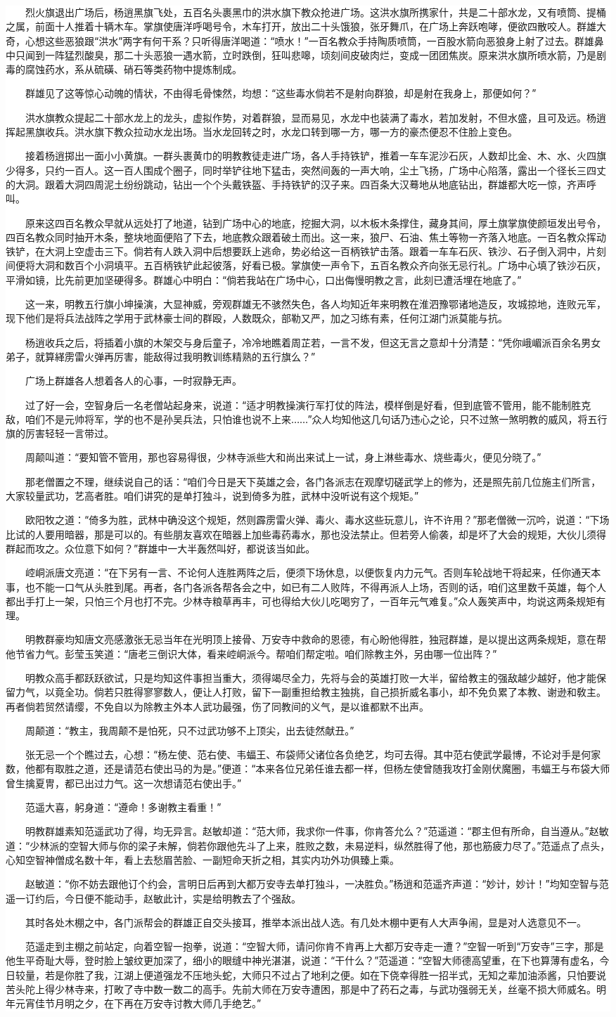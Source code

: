 　　烈火旗退出广场后，杨逍黑旗飞处，五百名头裹黑巾的洪水旗下教众抢进广场。这洪水旗所携家什，共是二十部水龙，又有喷筒、提桶之属，前面十人推着十辆木车。掌旗使唐洋呼喝号令，木车打开，放出二十头饿狼，张牙舞爪，在广场上奔跃咆哮，便欲四散咬人。群雄大奇，心想这些恶狼跟“洪水”两字有何干系？只听得唐洋喝道：“喷水！”一百名教众手持陶质喷筒，一百股水箭向恶狼身上射了过去。群雄鼻中只闻到一阵猛烈酸臭，那二十头恶狼一遇水箭，立时跌倒，狂叫悲嗥，顷刻间皮破肉烂，变成一团团焦炭。原来洪水旗所喷水箭，乃是剧毒的腐蚀药水，系从硫磺、硝石等类药物中提炼制成。

　　群雄见了这等惊心动魄的情状，不由得毛骨悚然，均想：“这些毒水倘若不是射向群狼，却是射在我身上，那便如何？”

　　洪水旗教众提起二十部水龙上的龙头，虚拟作势，对着群狼，显而易见，水龙中也装满了毒水，若加发射，不但水盛，且可及远。杨逍挥起黑旗收兵。洪水旗下教众拉动水龙出场。当水龙回转之时，水龙口转到哪一方，哪一方的豪杰便忍不住脸上变色。

　　接着杨逍掷出一面小小黄旗。一群头裹黄巾的明教教徒走进广场，各人手持铁铲，推着一车车泥沙石灰，人数却比金、木、水、火四旗少得多，只约一百人。这一百人围成个圈子，同时举铲往地下猛击，突然间轰的一声大响，尘土飞扬，广场中心陷落，露出一个径长三四丈的大洞。跟着大洞四周泥土纷纷跳动，钻出一个个头戴铁盔、手持铁铲的汉子来。四百条大汉蓦地从地底钻出，群雄都大吃一惊，齐声呼叫。

　　原来这四百名教众早就从远处打了地道，钻到广场中心的地底，挖掘大洞，以木板木条撑住，藏身其间，厚土旗掌旗使颜垣发出号令，四百名教众同时抽开木条，整块地面便陷了下去，地底教众跟着破土而出。这一来，狼尸、石油、焦土等物一齐落入地底。一百名教众挥动铁铲，在大洞上空虚击三下。倘若有人跌入洞中后想要跃上逃命，势必给这一百柄铁铲击落。跟着一车车石灰、铁沙、石子倒入洞中，片刻间便将大洞和数百个小洞填平。五百柄铁铲此起彼落，好看已极。掌旗使一声令下，五百名教众齐向张无忌行礼。广场中心填了铁沙石灰，平滑如镜，比先前更加坚硬得多。群雄心中明白：“倘若我站在广场中心，口出侮慢明教之言，此刻已遭活埋在地底了。”

　　这一来，明教五行旗小坤操演，大显神威，旁观群雄无不骇然失色，各人均知近年来明教在淮泗豫鄂诸地造反，攻城掠地，连败元军，现下他们是将兵法战阵之学用于武林豪士间的群殴，人数既众，部勒又严，加之习练有素，任何江湖门派莫能与抗。

　　杨逍收兵之后，将插着小旗的木架交与身后童子，冷冷地瞧着周芷若，一言不发，但这无言之意却十分清楚：“凭你峨嵋派百余名男女弟子，就算緙雳雷火弹再厉害，能敌得过我明教训练精熟的五行旗么？”

　　广场上群雄各人想着各人的心事，一时寂静无声。

　　过了好一会，空智身后一名老僧站起身来，说道：“适才明教操演行军打仗的阵法，模样倒是好看，但到底管不管用，能不能制胜克敌，咱们不是元帅将军，学的也不是孙吴兵法，只怕谁也说不上来……”众人均知他这几句话乃违心之论，只不过煞一煞明教的威风，将五行旗的厉害轻轻一言带过。

　　周颠叫道：“要知管不管用，那也容易得很，少林寺派些大和尚出来试上一试，身上淋些毒水、烧些毒火，便见分晓了。”

　　那老僧置之不理，继续说自己的话：“咱们今日是天下英雄之会，各门各派志在观摩切磋武学上的修为，还是照先前几位施主们所言，大家较量武功，艺高者胜。咱们讲究的是单打独斗，说到倚多为胜，武林中没听说有这个规矩。”

　　欧阳牧之道：“倚多为胜，武林中确没这个规矩，然则霹雳雷火弹、毒火、毒水这些玩意儿，许不许用？”那老僧微一沉吟，说道：“下场比试的人要用暗器，那是可以的。有些朋友喜欢在暗器上加些毒药毒水，那也没法禁止。但若旁人偷袭，却是坏了大会的规矩，大伙儿须得群起而攻之。众位意下如何？”群雄中一大半轰然叫好，都说该当如此。

　　崆峒派唐文亮道：“在下另有一言、不论何人连胜两阵之后，便须下场休息，以便恢复内力元气。否则车轮战地干将起来，任你通天本事，也不能一口气从头胜到尾。再者，各门各派各帮各会之中，如已有二人败阵，不得再派人上场，否则的话，咱们这里数千英雄，每个人都出手打上一架，只怕三个月也打不完。少林寺粮草再丰，可也得给大伙儿吃喝穷了，一百年元气难复。”众人轰笑声中，均说这两条规矩有理。

　　明教群豪均知唐文亮感激张无忌当年在光明顶上接骨、万安寺中救命的恩德，有心盼他得胜，独冠群雄，是以提出这两条规矩，意在帮他节省力气。彭莹玉笑道：“唐老三倒识大体，看来崆峒派今。帮咱们帮定啦。咱们除教主外，另由哪一位出阵？”

　　明教众高手都跃跃欲试，只是均知这件事担当重大，须得竭尽全力，先将与会的英雄打败一大半，留给教主的强敌越少越好，他才能保留力气，以竟全功。倘若只胜得寥寥数人，便让人打败，留下一副重担给教主独挑，自己损折威名事小，却不免负累了本教、谢逊和敎主。再者倘若贸然请缨，不免自以为除教主外本人武功最强，伤了同教间的义气，是以谁都默不出声。

　　周颠道：“教主，我周颠不是怕死，只不过武功够不上顶尖，出去徒然献丑。”

　　张无忌一个个瞧过去，心想：“杨左使、范右使、韦蝠王、布袋师父诸位各负绝艺，均可去得。其中范右使武学最博，不论对手是何家数，他都有取胜之道，还是请范右使出马的为是。”便道：“本来各位兄弟任谁去都一样，但杨左使曾随我攻打金刚伏魔圈，韦蝠王与布袋大师曾生擒夏冑，都已出过力气。这一次想请范右使出手。”

　　范遥大喜，躬身道：“遵命！多谢教主看重！”

　　明教群雄素知范遥武功了得，均无异言。赵敏却道：“范大师，我求你一件事，你肯答允么？”范遥道：“郡主但有所命，自当遵从。”赵敏道：“少林派的空智大师与你的梁子未解，倘若你跟他先斗了上来，胜败之数，未易逆料，纵然胜得了他，那也筋疲力尽了。”范遥点了点头，心知空智神僧成名数十年，看上去愁眉苦脸、一副短命天折之相，其实内功外功俱臻上乘。

　　赵敏道：“你不妨去跟他订个约会，言明日后再到大都万安寺去单打独斗，一决胜负。”杨逍和范遥齐声道：“妙计，妙计！”均知空智与范遥一订约后，今日便不能动手，赵敏此计，实是给明教去了个强敌。

　　其时各处木棚之中，各门派帮会的群雄正自交头接耳，推举本派出战人选。有几处木棚中更有人大声争闹，显是对人选意见不一。

　　范遥走到主棚之前站定，向着空智一抱拳，说道：“空智大师，请问你肯不肯再上大都万安寺走一遭？”空智一听到“万安寺”三字，那是他生平奇耻大辱，登时脸上皱纹更加深了，细小的眼缝中神光湛湛，说道：“干什么？”范遥道：“空智大师德高望重，在下也算薄有虚名，今日较量，若是你胜了我，江湖上便道强龙不压地头蛇，大师只不过占了地利之便。如在下侥幸得胜一招半式，无知之辈加油添酱，只怕要说苦头陀上得少林寺来，打畋了寺中数一数二的高手。先前大师在万安寺遭困，那是中了药石之毒，与武功强弱无关，丝毫不损大师威名。明年元宵佳节月明之夕，在下再在万安寺讨教大师几手绝艺。”
